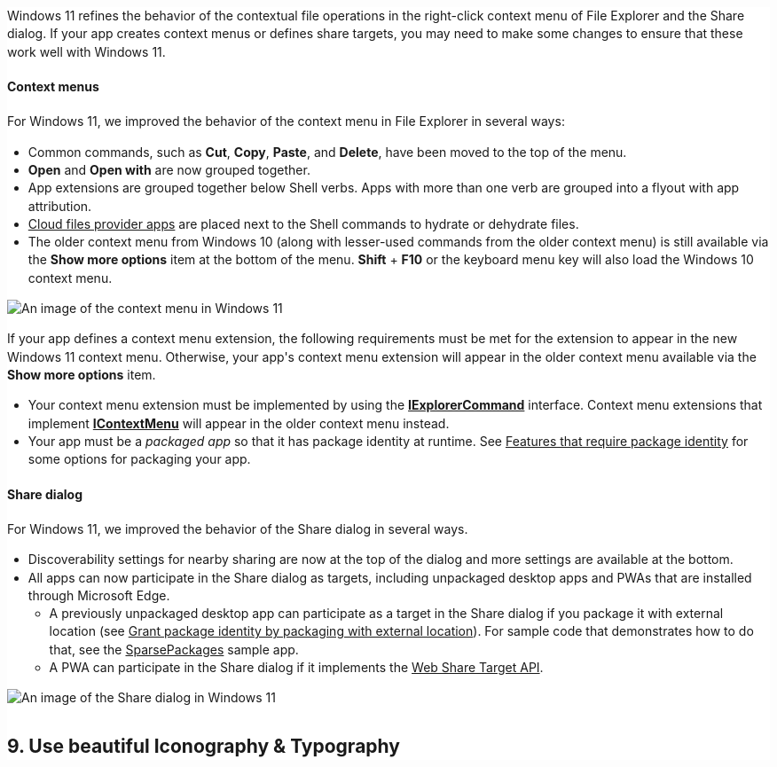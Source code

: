 Windows 11 refines the behavior of the contextual file operations in the right-click context menu of File Explorer and the Share dialog. If your app creates context menus or defines share targets, you may need to make some changes to ensure that these work well with Windows 11.

#### Context menus

For Windows 11, we improved the behavior of the context menu in File Explorer in several ways:

- Common commands, such as **Cut**, **Copy**, **Paste**, and **Delete**, have been moved to the top of the menu.
- **Open** and **Open with** are now grouped together.
- App extensions are grouped together below Shell verbs. Apps with more than one verb are grouped into a flyout with app attribution.
- [Cloud files provider apps](/windows/win32/cfapi/build-a-cloud-file-sync-engine) are placed next to the Shell commands to hydrate or dehydrate files.
- The older context menu from Windows 10 (along with lesser-used commands from the older context menu) is still available via the **Show more options** item at the bottom of the menu. **Shift** + **F10** or the keyboard menu key will also load the Windows 10 context menu.

![An image of the context menu in Windows 11](images/great-apps/context-menu.png)

If your app defines a context menu extension, the following requirements must be met for the extension to appear in the new Windows 11 context menu. Otherwise, your app's context menu extension will appear in the older context menu available via the **Show more options** item.

* Your context menu extension must be implemented by using the [**IExplorerCommand**](/windows/win32/api/shobjidl_core/nn-shobjidl_core-iexplorercommand) interface. Context menu extensions that implement [**IContextMenu**](/windows/win32/api/shobjidl_core/nn-shobjidl_core-icontextmenu) will appear in the older context menu instead.
* Your app must be a *packaged app* so that it has package identity at runtime. See [Features that require package identity](../desktop/modernize/modernize-packaged-apps.md) for some options for packaging your app.

#### Share dialog

For Windows 11, we improved the behavior of the Share dialog in several ways.  

- Discoverability settings for nearby sharing are now at the top of the dialog and more settings are available at the bottom.
- All apps can now participate in the Share dialog as targets, including unpackaged desktop apps and PWAs that are installed through Microsoft Edge.
  - A previously unpackaged desktop app can participate as a target in the Share dialog if you package it with external location (see [Grant package identity by packaging with external location](../desktop/modernize/grant-identity-to-nonpackaged-apps.md)). For sample code that demonstrates how to do that, see the [SparsePackages](https://github.com/microsoft/AppModelSamples/tree/master/Samples/SparsePackages) sample app.
  - A PWA can participate in the Share dialog if it implements the [Web Share Target API](/microsoft-edge/progressive-web-apps-chromium/webappmanifests#identify-your-app-as-a-share-target).

![An image of the Share dialog in Windows 11](images/great-apps/share-target.png)

## 9. Use beautiful Iconography & Typography
